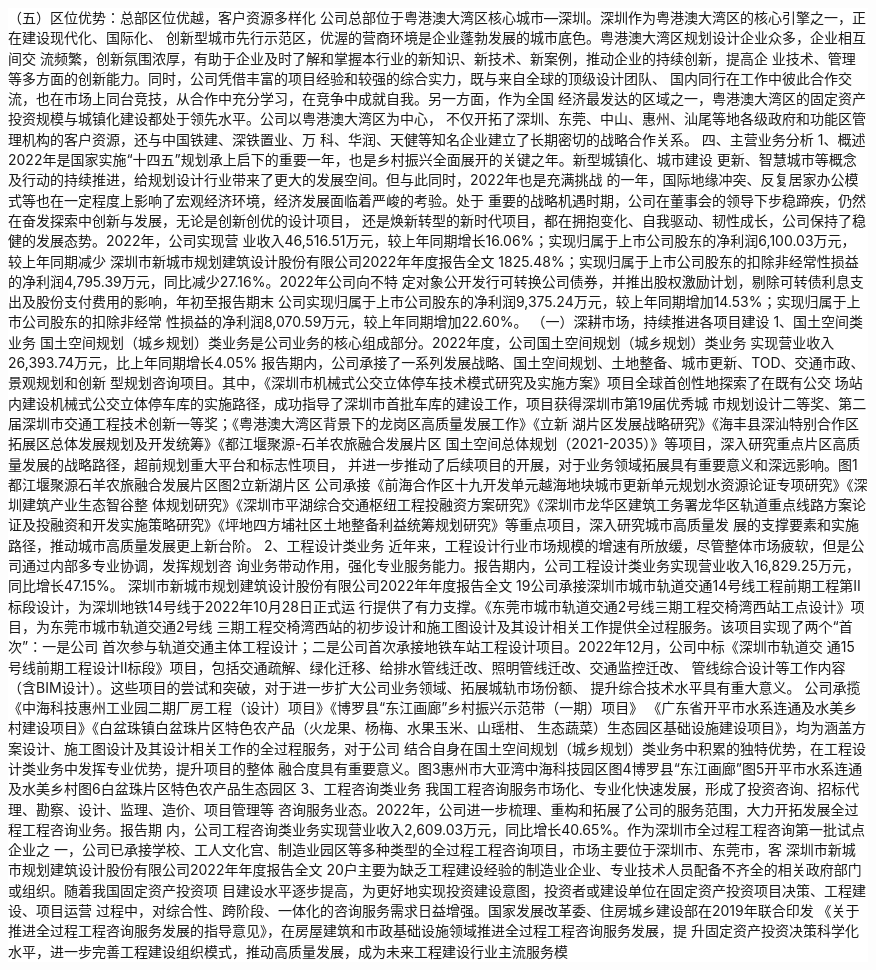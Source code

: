 （五）区位优势：总部区位优越，客户资源多样化
公司总部位于粤港澳大湾区核心城市—深圳。深圳作为粤港澳大湾区的核心引擎之一，正在建设现代化、国际化、
创新型城市先行示范区，优渥的营商环境是企业蓬勃发展的城市底色。粤港澳大湾区规划设计企业众多，企业相互间交
流频繁，创新氛围浓厚，有助于企业及时了解和掌握本行业的新知识、新技术、新案例，推动企业的持续创新，提高企
业技术、管理等多方面的创新能力。同时，公司凭借丰富的项目经验和较强的综合实力，既与来自全球的顶级设计团队、
国内同行在工作中彼此合作交流，也在市场上同台竞技，从合作中充分学习，在竞争中成就自我。另一方面，作为全国
经济最发达的区域之一，粤港澳大湾区的固定资产投资规模与城镇化建设都处于领先水平。公司以粤港澳大湾区为中心，
不仅开拓了深圳、东莞、中山、惠州、汕尾等地各级政府和功能区管理机构的客户资源，还与中国铁建、深铁置业、万
科、华润、天健等知名企业建立了长期密切的战略合作关系。
四、主营业务分析
1、概述
2022年是国家实施“十四五”规划承上启下的重要一年，也是乡村振兴全面展开的关键之年。新型城镇化、城市建设
更新、智慧城市等概念及行动的持续推进，给规划设计行业带来了更大的发展空间。但与此同时，2022年也是充满挑战
的一年，国际地缘冲突、反复居家办公模式等也在一定程度上影响了宏观经济环境，经济发展面临着严峻的考验。处于
重要的战略机遇时期，公司在董事会的领导下步稳蹄疾，仍然在奋发探索中创新与发展，无论是创新创优的设计项目，
还是焕新转型的新时代项目，都在拥抱变化、自我驱动、韧性成长，公司保持了稳健的发展态势。2022年，公司实现营
业收入46,516.51万元，较上年同期增长16.06%；实现归属于上市公司股东的净利润6,100.03万元，较上年同期减少
深圳市新城市规划建筑设计股份有限公司2022年年度报告全文
1825.48%；实现归属于上市公司股东的扣除非经常性损益的净利润4,795.39万元，同比减少27.16%。2022年公司向不特
定对象公开发行可转换公司债券，并推出股权激励计划，剔除可转债利息支出及股份支付费用的影响，年初至报告期末
公司实现归属于上市公司股东的净利润9,375.24万元，较上年同期增加14.53%；实现归属于上市公司股东的扣除非经常
性损益的净利润8,070.59万元，较上年同期增加22.60%。
（一）深耕市场，持续推进各项目建设
1、国土空间类业务
国土空间规划（城乡规划）类业务是公司业务的核心组成部分。2022年度，公司国土空间规划（城乡规划）类业务
实现营业收入26,393.74万元，比上年同期增长4.05%
报告期内，公司承接了一系列发展战略、国土空间规划、土地整备、城市更新、TOD、交通市政、景观规划和创新
型规划咨询项目。其中，《深圳市机械式公交立体停车技术模式研究及实施方案》项目全球首创性地探索了在既有公交
场站内建设机械式公交立体停车库的实施路径，成功指导了深圳市首批车库的建设工作，项目获得深圳市第19届优秀城
市规划设计二等奖、第二届深圳市交通工程技术创新一等奖；《粤港澳大湾区背景下的龙岗区高质量发展工作》《立新
湖片区发展战略研究》《海丰县深汕特别合作区拓展区总体发展规划及开发统筹》《都江堰聚源-石羊农旅融合发展片区
国土空间总体规划（2021-2035）》等项目，深入研究重点片区高质量发展的战略路径，超前规划重大平台和标志性项目，
并进一步推动了后续项目的开展，对于业务领域拓展具有重要意义和深远影响。图1都江堰聚源石羊农旅融合发展片区图2立新湖片区
公司承接《前海合作区十九开发单元越海地块城市更新单元规划水资源论证专项研究》《深圳建筑产业生态智谷整
体规划研究》《深圳市平湖综合交通枢纽工程投融资方案研究》《深圳市龙华区建筑工务署龙华区轨道重点线路方案论
证及投融资和开发实施策略研究》《坪地四方埔社区土地整备利益统筹规划研究》等重点项目，深入研究城市高质量发
展的支撑要素和实施路径，推动城市高质量发展更上新台阶。
2、工程设计类业务
近年来，工程设计行业市场规模的增速有所放缓，尽管整体市场疲软，但是公司通过内部多专业协调，发挥规划咨
询业务带动作用，强化专业服务能力。报告期内，公司工程设计类业务实现营业收入16,829.25万元，同比增长47.15%。
深圳市新城市规划建筑设计股份有限公司2022年年度报告全文
19公司承接深圳市城市轨道交通14号线工程前期工程第Ⅱ标段设计，为深圳地铁14号线于2022年10月28日正式运
行提供了有力支撑。《东莞市城市轨道交通2号线三期工程交椅湾西站工点设计》项目，为东莞市城市轨道交通2号线
三期工程交椅湾西站的初步设计和施工图设计及其设计相关工作提供全过程服务。该项目实现了两个“首次”：一是公司
首次参与轨道交通主体工程设计；二是公司首次承接地铁车站工程设计项目。2022年12月，公司中标《深圳市轨道交
通15号线前期工程设计II标段》项目，包括交通疏解、绿化迁移、给排水管线迁改、照明管线迁改、交通监控迁改、
管线综合设计等工作内容（含BIM设计）。这些项目的尝试和突破，对于进一步扩大公司业务领域、拓展城轨市场份额、
提升综合技术水平具有重大意义。
公司承揽《中海科技惠州工业园二期厂房工程（设计）项目》《博罗县“东江画廊”乡村振兴示范带（一期）项目》
《广东省开平市水系连通及水美乡村建设项目》《白盆珠镇白盆珠片区特色农产品（火龙果、杨梅、水果玉米、山瑶柑、
生态蔬菜）生态园区基础设施建设项目》，均为涵盖方案设计、施工图设计及其设计相关工作的全过程服务，对于公司
结合自身在国土空间规划（城乡规划）类业务中积累的独特优势，在工程设计类业务中发挥专业优势，提升项目的整体
融合度具有重要意义。图3惠州市大亚湾中海科技园区图4博罗县“东江画廊”图5开平市水系连通及水美乡村图6白盆珠片区特色农产品生态园区
3、工程咨询类业务
我国工程咨询服务市场化、专业化快速发展，形成了投资咨询、招标代理、勘察、设计、监理、造价、项目管理等
咨询服务业态。2022年，公司进一步梳理、重构和拓展了公司的服务范围，大力开拓发展全过程工程咨询业务。报告期
内，公司工程咨询类业务实现营业收入2,609.03万元，同比增长40.65%。作为深圳市全过程工程咨询第一批试点企业之
一，公司已承接学校、工人文化宫、制造业园区等多种类型的全过程工程咨询项目，市场主要位于深圳市、东莞市，客
深圳市新城市规划建筑设计股份有限公司2022年年度报告全文
20户主要为缺乏工程建设经验的制造业企业、专业技术人员配备不齐全的相关政府部门或组织。随着我国固定资产投资项
目建设水平逐步提高，为更好地实现投资建设意图，投资者或建设单位在固定资产投资项目决策、工程建设、项目运营
过程中，对综合性、跨阶段、一体化的咨询服务需求日益增强。国家发展改革委、住房城乡建设部在2019年联合印发
《关于推进全过程工程咨询服务发展的指导意见》，在房屋建筑和市政基础设施领域推进全过程工程咨询服务发展，提
升固定资产投资决策科学化水平，进一步完善工程建设组织模式，推动高质量发展，成为未来工程建设行业主流服务模
